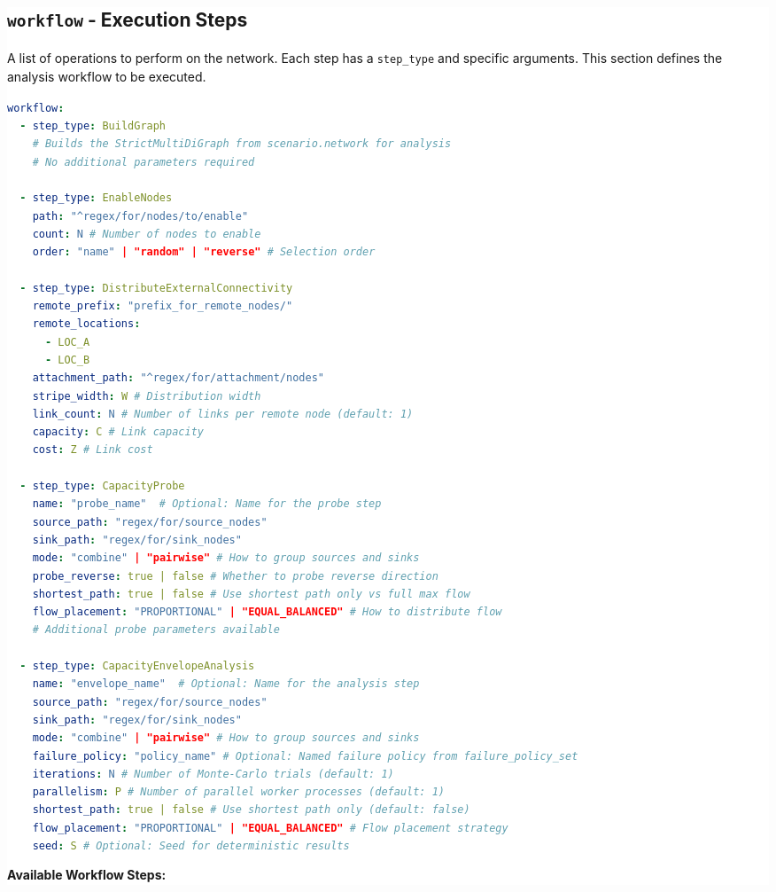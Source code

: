 ## `workflow` - Execution Steps

A list of operations to perform on the network. Each step has a `step_type` and specific arguments. This section defines the analysis workflow to be executed.

```yaml
workflow:
  - step_type: BuildGraph
    # Builds the StrictMultiDiGraph from scenario.network for analysis
    # No additional parameters required

  - step_type: EnableNodes
    path: "^regex/for/nodes/to/enable"
    count: N # Number of nodes to enable
    order: "name" | "random" | "reverse" # Selection order

  - step_type: DistributeExternalConnectivity
    remote_prefix: "prefix_for_remote_nodes/"
    remote_locations:
      - LOC_A
      - LOC_B
    attachment_path: "^regex/for/attachment/nodes"
    stripe_width: W # Distribution width
    link_count: N # Number of links per remote node (default: 1)
    capacity: C # Link capacity
    cost: Z # Link cost

  - step_type: CapacityProbe
    name: "probe_name"  # Optional: Name for the probe step
    source_path: "regex/for/source_nodes"
    sink_path: "regex/for/sink_nodes"
    mode: "combine" | "pairwise" # How to group sources and sinks
    probe_reverse: true | false # Whether to probe reverse direction
    shortest_path: true | false # Use shortest path only vs full max flow
    flow_placement: "PROPORTIONAL" | "EQUAL_BALANCED" # How to distribute flow
    # Additional probe parameters available

  - step_type: CapacityEnvelopeAnalysis
    name: "envelope_name"  # Optional: Name for the analysis step
    source_path: "regex/for/source_nodes"
    sink_path: "regex/for/sink_nodes"
    mode: "combine" | "pairwise" # How to group sources and sinks
    failure_policy: "policy_name" # Optional: Named failure policy from failure_policy_set
    iterations: N # Number of Monte-Carlo trials (default: 1)
    parallelism: P # Number of parallel worker processes (default: 1)
    shortest_path: true | false # Use shortest path only (default: false)
    flow_placement: "PROPORTIONAL" | "EQUAL_BALANCED" # Flow placement strategy
    seed: S # Optional: Seed for deterministic results
```

**Available Workflow Steps:**
